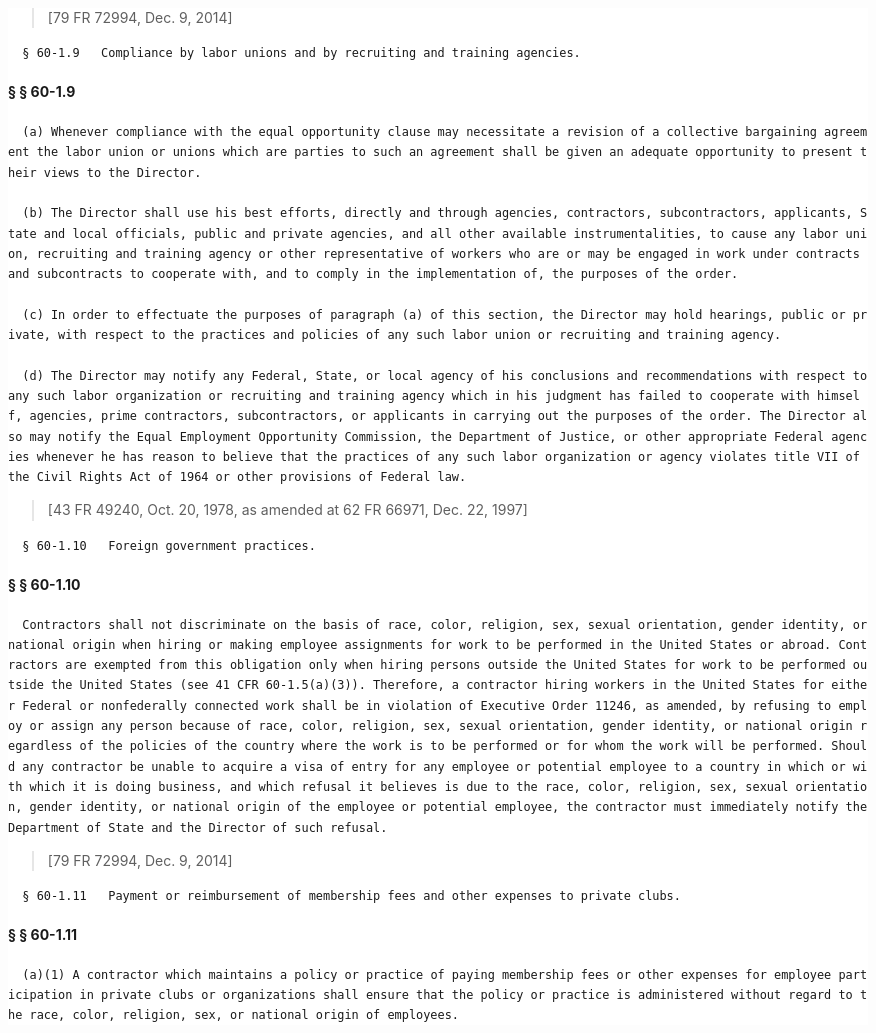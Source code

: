 > [79 FR 72994, Dec. 9, 2014]

      § 60-1.9   Compliance by labor unions and by recruiting and training agencies.

#### § § 60-1.9

      (a) Whenever compliance with the equal opportunity clause may necessitate a revision of a collective bargaining agreement the labor union or unions which are parties to such an agreement shall be given an adequate opportunity to present their views to the Director.

      (b) The Director shall use his best efforts, directly and through agencies, contractors, subcontractors, applicants, State and local officials, public and private agencies, and all other available instrumentalities, to cause any labor union, recruiting and training agency or other representative of workers who are or may be engaged in work under contracts and subcontracts to cooperate with, and to comply in the implementation of, the purposes of the order.

      (c) In order to effectuate the purposes of paragraph (a) of this section, the Director may hold hearings, public or private, with respect to the practices and policies of any such labor union or recruiting and training agency.

      (d) The Director may notify any Federal, State, or local agency of his conclusions and recommendations with respect to any such labor organization or recruiting and training agency which in his judgment has failed to cooperate with himself, agencies, prime contractors, subcontractors, or applicants in carrying out the purposes of the order. The Director also may notify the Equal Employment Opportunity Commission, the Department of Justice, or other appropriate Federal agencies whenever he has reason to believe that the practices of any such labor organization or agency violates title VII of the Civil Rights Act of 1964 or other provisions of Federal law.

> [43 FR 49240, Oct. 20, 1978, as amended at 62 FR 66971, Dec. 22, 1997]

      § 60-1.10   Foreign government practices.

#### § § 60-1.10

      Contractors shall not discriminate on the basis of race, color, religion, sex, sexual orientation, gender identity, or national origin when hiring or making employee assignments for work to be performed in the United States or abroad. Contractors are exempted from this obligation only when hiring persons outside the United States for work to be performed outside the United States (see 41 CFR 60-1.5(a)(3)). Therefore, a contractor hiring workers in the United States for either Federal or nonfederally connected work shall be in violation of Executive Order 11246, as amended, by refusing to employ or assign any person because of race, color, religion, sex, sexual orientation, gender identity, or national origin regardless of the policies of the country where the work is to be performed or for whom the work will be performed. Should any contractor be unable to acquire a visa of entry for any employee or potential employee to a country in which or with which it is doing business, and which refusal it believes is due to the race, color, religion, sex, sexual orientation, gender identity, or national origin of the employee or potential employee, the contractor must immediately notify the Department of State and the Director of such refusal.

> [79 FR 72994, Dec. 9, 2014]

      § 60-1.11   Payment or reimbursement of membership fees and other expenses to private clubs.

#### § § 60-1.11

      (a)(1) A contractor which maintains a policy or practice of paying membership fees or other expenses for employee participation in private clubs or organizations shall ensure that the policy or practice is administered without regard to the race, color, religion, sex, or national origin of employees.
